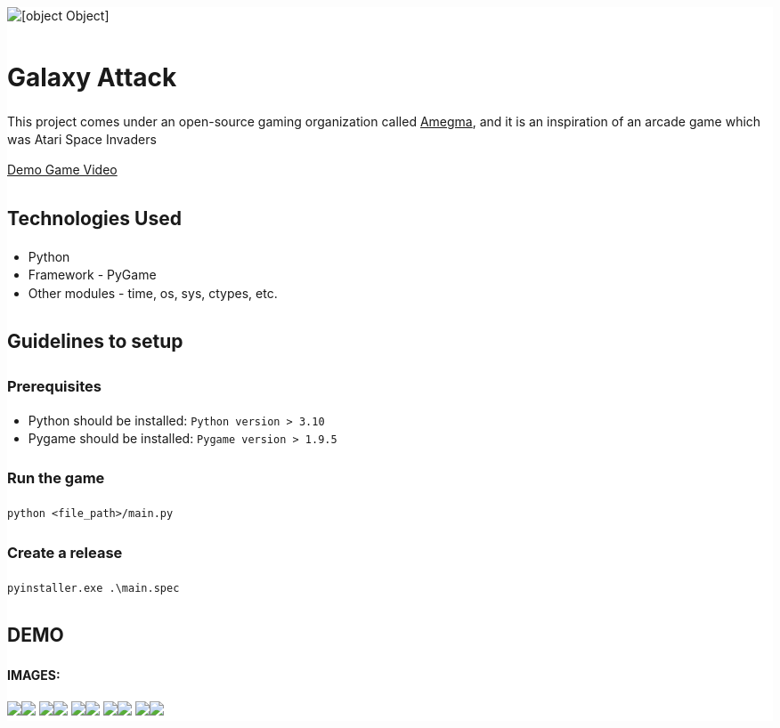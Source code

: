 ![[object Object]](https://socialify.git.ci/Amegma-Games/Space-Invaders/image?description=1&descriptionEditable=An%20inspiration%20of%20the%20original%20Atari%20Space%20Invaders%20game%20built%20in%20Pygame&font=KoHo&forks=1&issues=1&language=1&name=1&owner=1&pattern=Charlie%20Brown&pulls=1&stargazers=1&theme=Dark)

# Galaxy Attack

This project comes under an open-source gaming organization called [Amegma](https://github.com/Amegma), and it is an inspiration of an arcade game which was Atari Space Invaders

[Demo Game Video](https://youtu.be/ejA89NtTH2k)

## Technologies Used

- Python
- Framework - PyGame
- Other modules - time, os, sys, ctypes, etc.

## Guidelines to setup

### Prerequisites

- Python should be installed: `Python version > 3.10`
- Pygame should be installed: `Pygame version > 1.9.5`

### Run the game
```
python <file_path>/main.py
```

### Create a release
```
pyinstaller.exe .\main.spec
```

## DEMO

#### IMAGES:

<img src="/images/home.png" width=340px /><img src="/images/game2.png" width=340px />
<img src="/images/scoreboard2.png" width=340px /><img src="/images/paused.png" width=340px />
<img src="/images/settings.png" width=340px /><img src="/images/ships.png" width=340px />
<img src="/images/controls1.png" width=340px /><img src="/images/controls2.png" width=340px />
<img src="/images/controls3.png" width=340px /><img src="/images/controls4.png" width=340px />
